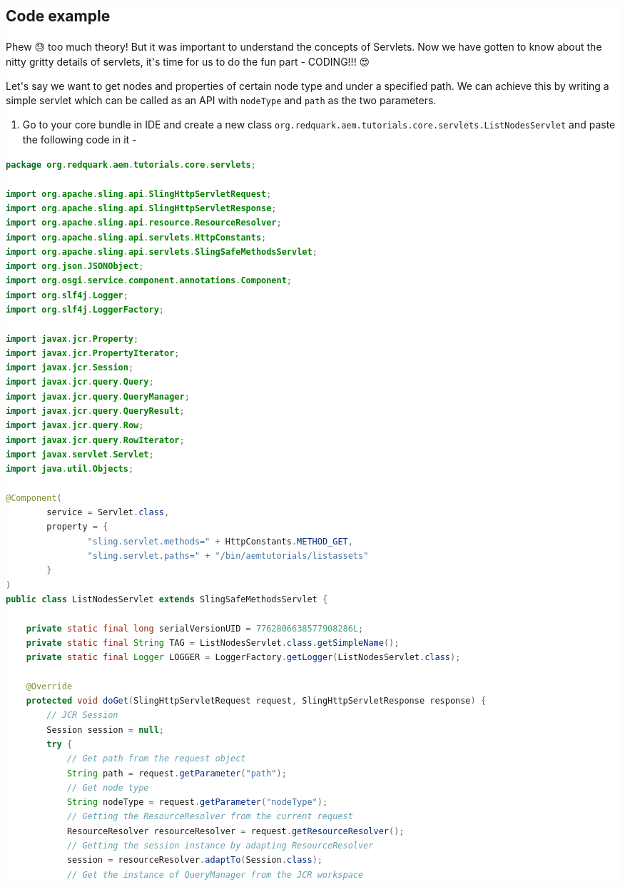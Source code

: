 ## Code example
Phew :sweat: too much theory! But it was important to understand the concepts of Servlets. Now we have gotten to know about the nitty gritty details of servlets, it's time for us to do the fun part - CODING!!! :heart_eyes:

Let's say we want to get nodes and properties of certain node type and under a specified path. We can achieve this by writing a simple servlet which can be called as an API with `nodeType` and `path` as the two parameters.

1. Go to your core bundle in IDE and create a new class `org.redquark.aem.tutorials.core.servlets.ListNodesServlet` and paste the following code in it - 

```java
package org.redquark.aem.tutorials.core.servlets;

import org.apache.sling.api.SlingHttpServletRequest;
import org.apache.sling.api.SlingHttpServletResponse;
import org.apache.sling.api.resource.ResourceResolver;
import org.apache.sling.api.servlets.HttpConstants;
import org.apache.sling.api.servlets.SlingSafeMethodsServlet;
import org.json.JSONObject;
import org.osgi.service.component.annotations.Component;
import org.slf4j.Logger;
import org.slf4j.LoggerFactory;

import javax.jcr.Property;
import javax.jcr.PropertyIterator;
import javax.jcr.Session;
import javax.jcr.query.Query;
import javax.jcr.query.QueryManager;
import javax.jcr.query.QueryResult;
import javax.jcr.query.Row;
import javax.jcr.query.RowIterator;
import javax.servlet.Servlet;
import java.util.Objects;

@Component(
        service = Servlet.class,
        property = {
                "sling.servlet.methods=" + HttpConstants.METHOD_GET,
                "sling.servlet.paths=" + "/bin/aemtutorials/listassets"
        }
)
public class ListNodesServlet extends SlingSafeMethodsServlet {

    private static final long serialVersionUID = 7762806638577908286L;
    private static final String TAG = ListNodesServlet.class.getSimpleName();
    private static final Logger LOGGER = LoggerFactory.getLogger(ListNodesServlet.class);

    @Override
    protected void doGet(SlingHttpServletRequest request, SlingHttpServletResponse response) {
        // JCR Session
        Session session = null;
        try {
            // Get path from the request object
            String path = request.getParameter("path");
            // Get node type
            String nodeType = request.getParameter("nodeType");
            // Getting the ResourceResolver from the current request
            ResourceResolver resourceResolver = request.getResourceResolver();
            // Getting the session instance by adapting ResourceResolver
            session = resourceResolver.adaptTo(Session.class);
            // Get the instance of QueryManager from the JCR workspace
```